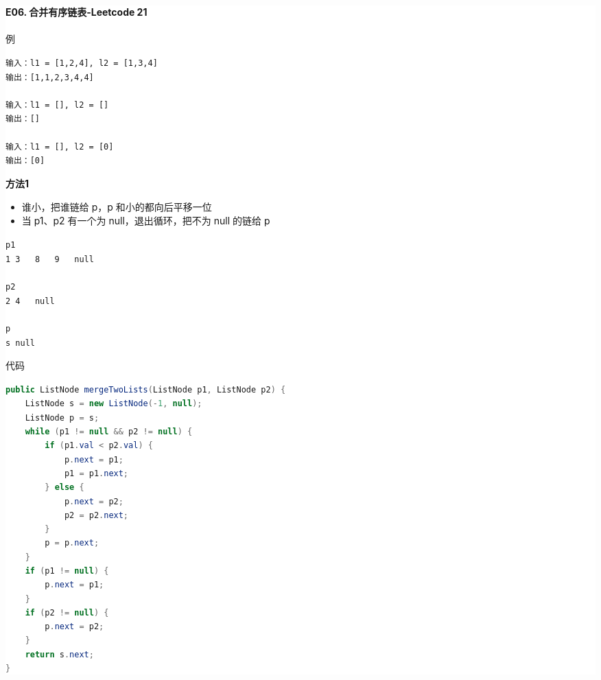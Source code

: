   

  #### E06. 合并有序链表-Leetcode 21

  例

  ```
  输入：l1 = [1,2,4], l2 = [1,3,4]
  输出：[1,1,2,3,4,4]
      
  输入：l1 = [], l2 = []
  输出：[]
  
  输入：l1 = [], l2 = [0]
  输出：[0]
  ```

  **方法1**

  * 谁小，把谁链给 p，p 和小的都向后平移一位
  * 当 p1、p2 有一个为 null，退出循环，把不为 null 的链给 p

  ```
  p1
  1	3	8	9	null
  
  p2
  2	4	null
  
  p		
  s	null
  ```

  代码

  ```java
  public ListNode mergeTwoLists(ListNode p1, ListNode p2) {
      ListNode s = new ListNode(-1, null);
      ListNode p = s;
      while (p1 != null && p2 != null) {
          if (p1.val < p2.val) {
              p.next = p1;
              p1 = p1.next;
          } else {
              p.next = p2;
              p2 = p2.next;
          }
          p = p.next;
      }
      if (p1 != null) {
          p.next = p1;
      }
      if (p2 != null) {
          p.next = p2;
      }
      return s.next;
  }
  ```
